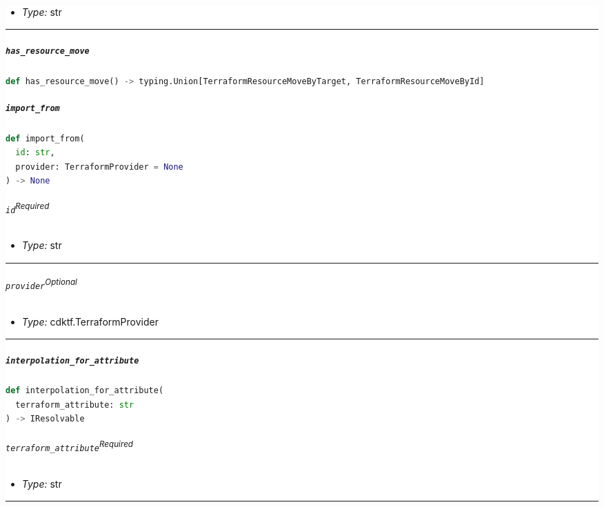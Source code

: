 - *Type:* str

---

##### `has_resource_move` <a name="has_resource_move" id="@cdktf/provider-azurerm.monitorActionRuleSuppression.MonitorActionRuleSuppression.hasResourceMove"></a>

```python
def has_resource_move() -> typing.Union[TerraformResourceMoveByTarget, TerraformResourceMoveById]
```

##### `import_from` <a name="import_from" id="@cdktf/provider-azurerm.monitorActionRuleSuppression.MonitorActionRuleSuppression.importFrom"></a>

```python
def import_from(
  id: str,
  provider: TerraformProvider = None
) -> None
```

###### `id`<sup>Required</sup> <a name="id" id="@cdktf/provider-azurerm.monitorActionRuleSuppression.MonitorActionRuleSuppression.importFrom.parameter.id"></a>

- *Type:* str

---

###### `provider`<sup>Optional</sup> <a name="provider" id="@cdktf/provider-azurerm.monitorActionRuleSuppression.MonitorActionRuleSuppression.importFrom.parameter.provider"></a>

- *Type:* cdktf.TerraformProvider

---

##### `interpolation_for_attribute` <a name="interpolation_for_attribute" id="@cdktf/provider-azurerm.monitorActionRuleSuppression.MonitorActionRuleSuppression.interpolationForAttribute"></a>

```python
def interpolation_for_attribute(
  terraform_attribute: str
) -> IResolvable
```

###### `terraform_attribute`<sup>Required</sup> <a name="terraform_attribute" id="@cdktf/provider-azurerm.monitorActionRuleSuppression.MonitorActionRuleSuppression.interpolationForAttribute.parameter.terraformAttribute"></a>

- *Type:* str

---